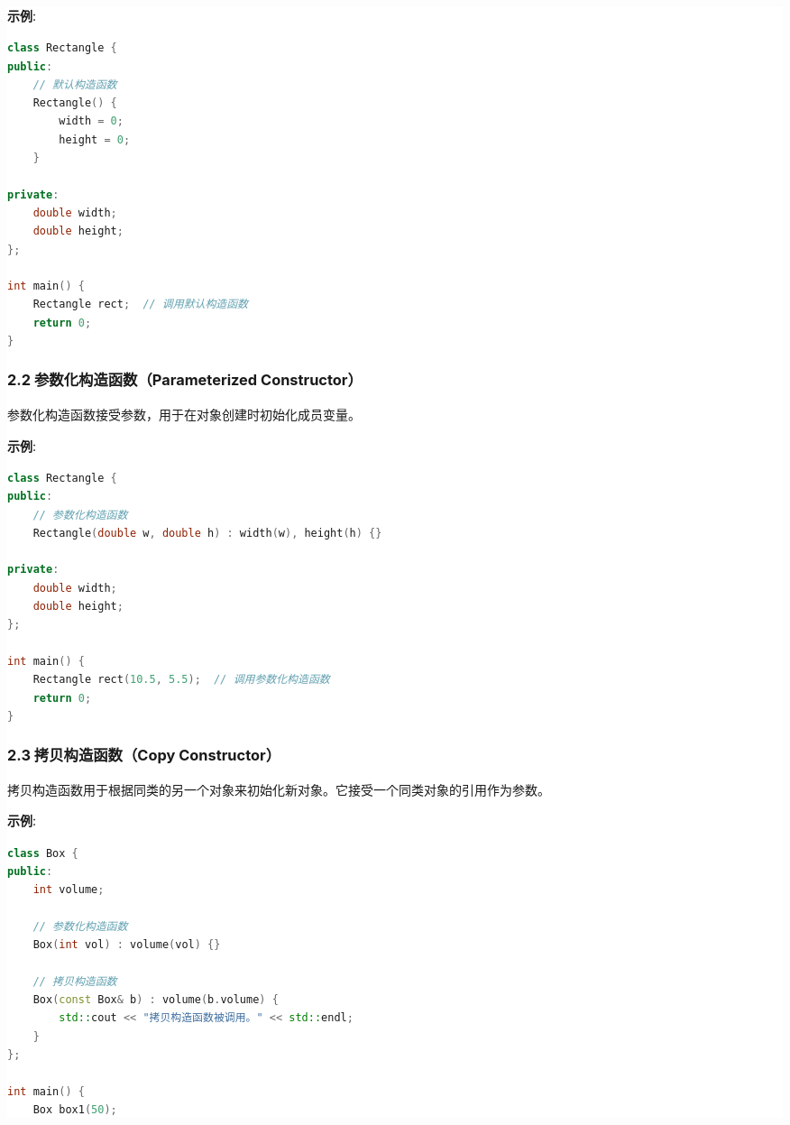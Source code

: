 **示例**:

```cpp
class Rectangle {
public:
    // 默认构造函数
    Rectangle() {
        width = 0;
        height = 0;
    }

private:
    double width;
    double height;
};

int main() {
    Rectangle rect;  // 调用默认构造函数
    return 0;
}
```

### 2.2 参数化构造函数（Parameterized Constructor）

参数化构造函数接受参数，用于在对象创建时初始化成员变量。

**示例**:

```cpp
class Rectangle {
public:
    // 参数化构造函数
    Rectangle(double w, double h) : width(w), height(h) {}

private:
    double width;
    double height;
};

int main() {
    Rectangle rect(10.5, 5.5);  // 调用参数化构造函数
    return 0;
}
```

### 2.3 拷贝构造函数（Copy Constructor）

拷贝构造函数用于根据同类的另一个对象来初始化新对象。它接受一个同类对象的引用作为参数。

**示例**:

```cpp
class Box {
public:
    int volume;

    // 参数化构造函数
    Box(int vol) : volume(vol) {}

    // 拷贝构造函数
    Box(const Box& b) : volume(b.volume) {
        std::cout << "拷贝构造函数被调用。" << std::endl;
    }
};

int main() {
    Box box1(50);
```
